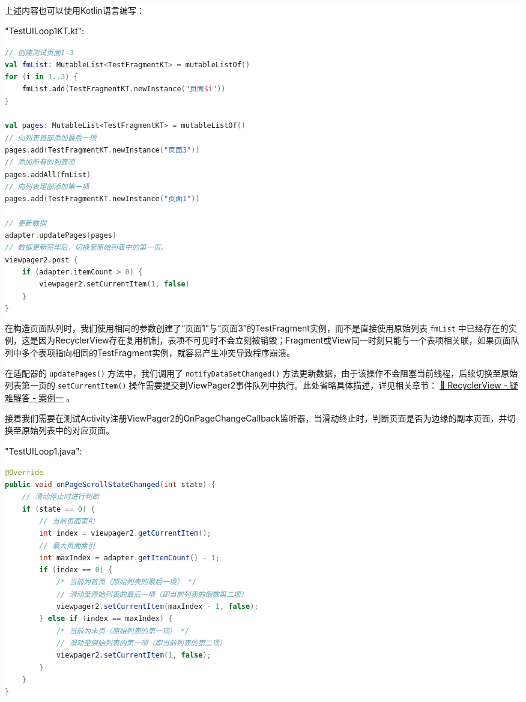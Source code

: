 上述内容也可以使用Kotlin语言编写：

"TestUILoop1KT.kt":

```kotlin
// 创建测试页面1-3
val fmList: MutableList<TestFragmentKT> = mutableListOf()
for (i in 1..3) {
    fmList.add(TestFragmentKT.newInstance("页面$i"))
}

val pages: MutableList<TestFragmentKT> = mutableListOf()
// 向列表首部添加最后一项
pages.add(TestFragmentKT.newInstance("页面3"))
// 添加所有的列表项
pages.addAll(fmList)
// 向列表尾部添加第一项
pages.add(TestFragmentKT.newInstance("页面1"))

// 更新数据
adapter.updatePages(pages)
// 数据更新完毕后，切换至原始列表中的第一页。
viewpager2.post {
    if (adapter.itemCount > 0) {
        viewpager2.setCurrentItem(1, false)
    }
}
```

在构造页面队列时，我们使用相同的参数创建了“页面1”与“页面3”的TestFragment实例，而不是直接使用原始列表 `fmList` 中已经存在的实例，这是因为RecyclerView存在复用机制，表项不可见时不会立刻被销毁；Fragment或View同一时刻只能与一个表项相关联，如果页面队列中多个表项指向相同的TestFragment实例，就容易产生冲突导致程序崩溃。

在适配器的 `updatePages()` 方法中，我们调用了 `notifyDataSetChanged()` 方法更新数据，由于该操作不会阻塞当前线程，后续切换至原始列表第一页的 `setCurrentItem()` 操作需要提交到ViewPager2事件队列中执行。此处省略具体描述，详见相关章节： [🧭 RecyclerView - 疑难解答 - 案例一](./01_RecyclerView.md#案例一) 。

接着我们需要在测试Activity注册ViewPager2的OnPageChangeCallback监听器，当滑动终止时，判断页面是否为边缘的副本页面，并切换至原始列表中的对应页面。

"TestUILoop1.java":

```java
@Override
public void onPageScrollStateChanged(int state) {
    // 滑动停止时进行判断
    if (state == 0) {
        // 当前页面索引
        int index = viewpager2.getCurrentItem();
        // 最大页面索引
        int maxIndex = adapter.getItemCount() - 1;
        if (index == 0) {
            /* 当前为首页（原始列表的最后一项） */
            // 滑动至原始列表的最后一项（即当前列表的倒数第二项）
            viewpager2.setCurrentItem(maxIndex - 1, false);
        } else if (index == maxIndex) {
            /* 当前为末页（原始列表的第一项） */
            // 滑动至原始列表的第一项（即当前列表的第二项）
            viewpager2.setCurrentItem(1, false);
        }
    }
}
```
